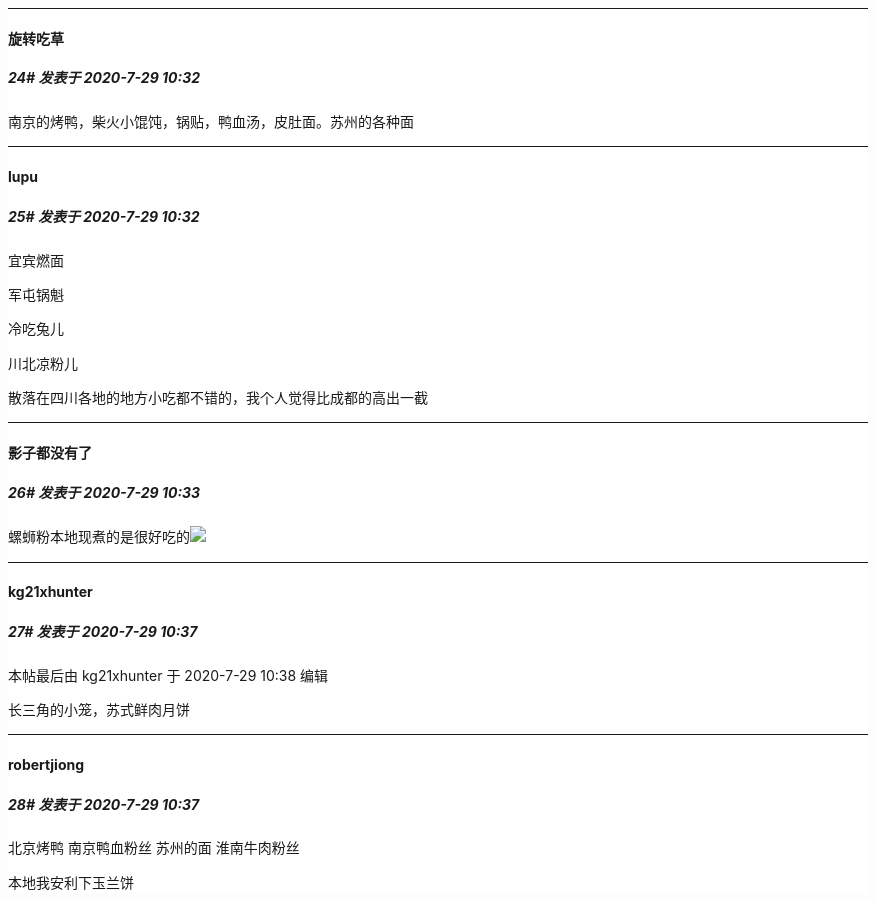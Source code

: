 
-----

####  旋转吃草  
##### 24#       发表于 2020-7-29 10:32


南京的烤鸭，柴火小馄饨，锅贴，鸭血汤，皮肚面。苏州的各种面


-----

####  lupu  
##### 25#       发表于 2020-7-29 10:32


宜宾燃面

军屯锅魁

冷吃兔儿

川北凉粉儿

散落在四川各地的地方小吃都不错的，我个人觉得比成都的高出一截


-----

####  影子都没有了  
##### 26#       发表于 2020-7-29 10:33


螺蛳粉本地现煮的是很好吃的<img src="https://static.saraba1st.com/image/smiley/face2017/075.png" referrerpolicy="no-referrer">


-----

####  kg21xhunter  
##### 27#       发表于 2020-7-29 10:37


 本帖最后由 kg21xhunter 于 2020-7-29 10:38 编辑 

长三角的小笼，苏式鲜肉月饼


-----

####  robertjiong  
##### 28#       发表于 2020-7-29 10:37


北京烤鸭
南京鸭血粉丝
苏州的面
淮南牛肉粉丝

本地我安利下玉兰饼

